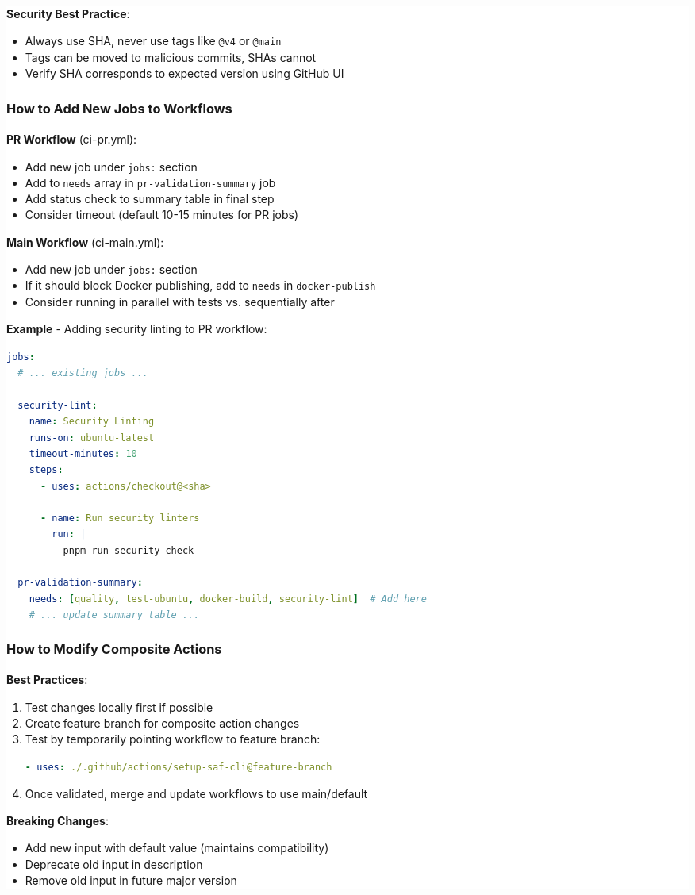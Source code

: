 **Security Best Practice**:
- Always use SHA, never use tags like `@v4` or `@main`
- Tags can be moved to malicious commits, SHAs cannot
- Verify SHA corresponds to expected version using GitHub UI

### How to Add New Jobs to Workflows

**PR Workflow** (ci-pr.yml):
- Add new job under `jobs:` section
- Add to `needs` array in `pr-validation-summary` job
- Add status check to summary table in final step
- Consider timeout (default 10-15 minutes for PR jobs)

**Main Workflow** (ci-main.yml):
- Add new job under `jobs:` section
- If it should block Docker publishing, add to `needs` in `docker-publish`
- Consider running in parallel with tests vs. sequentially after

**Example** - Adding security linting to PR workflow:
```yaml
jobs:
  # ... existing jobs ...

  security-lint:
    name: Security Linting
    runs-on: ubuntu-latest
    timeout-minutes: 10
    steps:
      - uses: actions/checkout@<sha>

      - name: Run security linters
        run: |
          pnpm run security-check

  pr-validation-summary:
    needs: [quality, test-ubuntu, docker-build, security-lint]  # Add here
    # ... update summary table ...
```

### How to Modify Composite Actions

**Best Practices**:
1. Test changes locally first if possible
2. Create feature branch for composite action changes
3. Test by temporarily pointing workflow to feature branch:
   ```yaml
   - uses: ./.github/actions/setup-saf-cli@feature-branch
   ```
4. Once validated, merge and update workflows to use main/default

**Breaking Changes**:
- Add new input with default value (maintains compatibility)
- Deprecate old input in description
- Remove old input in future major version
